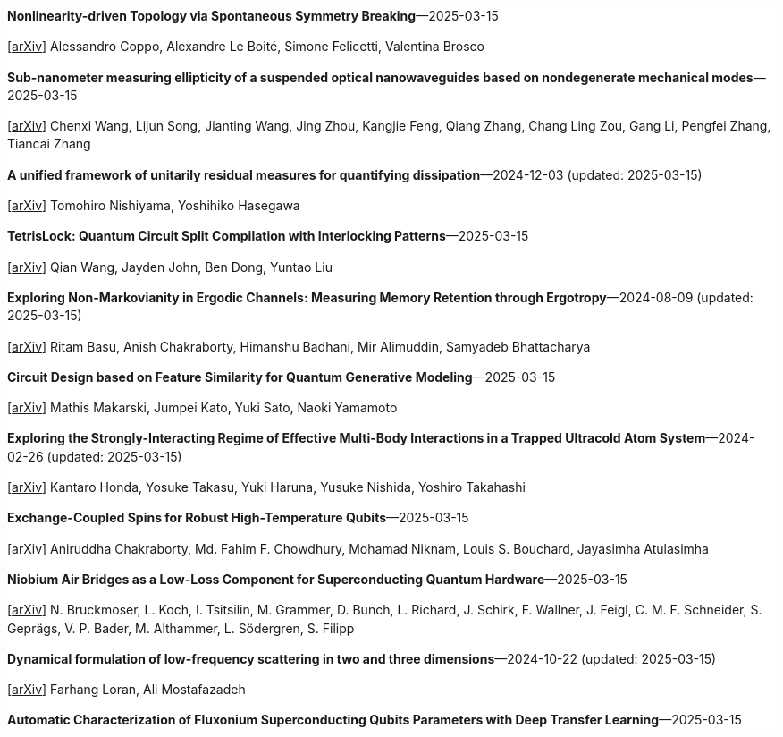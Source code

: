 <b>Nonlinearity-driven Topology via Spontaneous Symmetry Breaking</b>—2025-03-15

 [[arXiv](http://arxiv.org/abs/2503.11928v1)] Alessandro Coppo, Alexandre Le Boité, Simone Felicetti, Valentina Brosco


<b>Sub-nanometer measuring ellipticity of a suspended optical nanowaveguides based on nondegenerate mechanical modes</b>—2025-03-15

 [[arXiv](http://arxiv.org/abs/2503.11961v1)] Chenxi Wang, Lijun Song, Jianting Wang, Jing Zhou, Kangjie Feng, Qiang Zhang, Chang Ling Zou, Gang Li, Pengfei Zhang, Tiancai Zhang


<b>A unified framework of unitarily residual measures for quantifying dissipation</b>—2024-12-03 (updated: 2025-03-15)

 [[arXiv](http://arxiv.org/abs/2412.02231v4)] Tomohiro Nishiyama, Yoshihiko Hasegawa


<b>TetrisLock: Quantum Circuit Split Compilation with Interlocking Patterns</b>—2025-03-15

 [[arXiv](http://arxiv.org/abs/2503.11982v1)] Qian Wang, Jayden John, Ben Dong, Yuntao Liu


<b>Exploring Non-Markovianity in Ergodic Channels: Measuring Memory Retention through Ergotropy</b>—2024-08-09 (updated: 2025-03-15)

 [[arXiv](http://arxiv.org/abs/2408.04993v2)] Ritam Basu, Anish Chakraborty, Himanshu Badhani, Mir Alimuddin, Samyadeb Bhattacharya


<b>Circuit Design based on Feature Similarity for Quantum Generative Modeling</b>—2025-03-15

 [[arXiv](http://arxiv.org/abs/2503.11983v1)] Mathis Makarski, Jumpei Kato, Yuki Sato, Naoki Yamamoto


<b>Exploring the Strongly-Interacting Regime of Effective Multi-Body Interactions in a Trapped Ultracold Atom System</b>—2024-02-26 (updated: 2025-03-15)

 [[arXiv](http://arxiv.org/abs/2402.16254v3)] Kantaro Honda, Yosuke Takasu, Yuki Haruna, Yusuke Nishida, Yoshiro Takahashi


<b>Exchange-Coupled Spins for Robust High-Temperature Qubits</b>—2025-03-15

 [[arXiv](http://arxiv.org/abs/2503.12071v1)] Aniruddha Chakraborty, Md. Fahim F. Chowdhury, Mohamad Niknam, Louis S. Bouchard, Jayasimha Atulasimha


<b>Niobium Air Bridges as a Low-Loss Component for Superconducting Quantum Hardware</b>—2025-03-15

 [[arXiv](http://arxiv.org/abs/2503.12076v1)] N. Bruckmoser, L. Koch, I. Tsitsilin, M. Grammer, D. Bunch, L. Richard, J. Schirk, F. Wallner, J. Feigl, C. M. F. Schneider, S. Geprägs, V. P. Bader, M. Althammer, L. Södergren, S. Filipp


<b>Dynamical formulation of low-frequency scattering in two and three dimensions</b>—2024-10-22 (updated: 2025-03-15)

 [[arXiv](http://arxiv.org/abs/2410.16906v2)] Farhang Loran, Ali Mostafazadeh


<b>Automatic Characterization of Fluxonium Superconducting Qubits Parameters with Deep Transfer Learning</b>—2025-03-15
